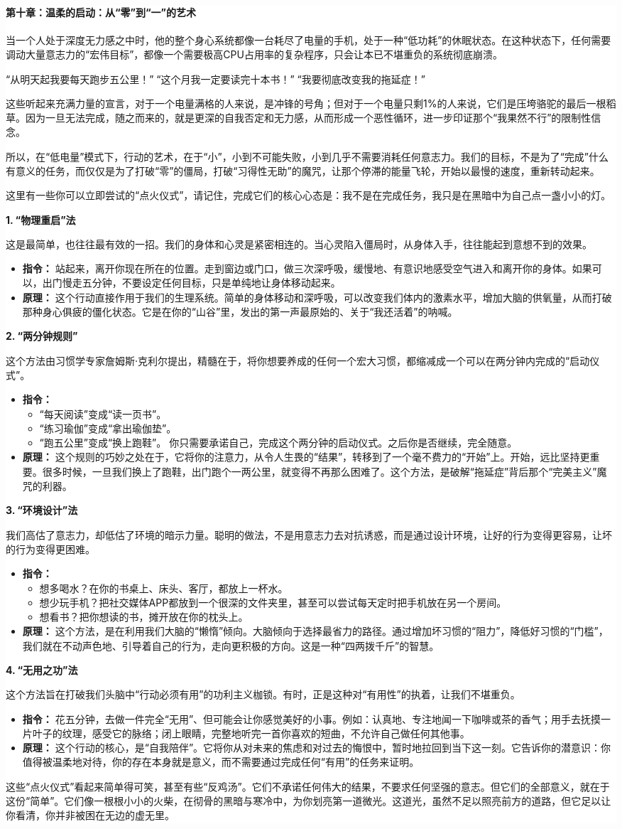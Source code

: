 #### **第十章：温柔的启动：从“零”到“一”的艺术**

当一个人处于深度无力感之中时，他的整个身心系统都像一台耗尽了电量的手机，处于一种“低功耗”的休眠状态。在这种状态下，任何需要调动大量意志力的“宏伟目标”，都像一个需要极高CPU占用率的复杂程序，只会让本已不堪重负的系统彻底崩溃。

“从明天起我要每天跑步五公里！”
“这个月我一定要读完十本书！”
“我要彻底改变我的拖延症！”

这些听起来充满力量的宣言，对于一个电量满格的人来说，是冲锋的号角；但对于一个电量只剩1%的人来说，它们是压垮骆驼的最后一根稻草。因为一旦无法完成，随之而来的，就是更深的自我否定和无力感，从而形成一个恶性循环，进一步印证那个“我果然不行”的限制性信念。

所以，在“低电量”模式下，行动的艺术，在于“小”，小到不可能失败，小到几乎不需要消耗任何意志力。我们的目标，不是为了“完成”什么有意义的任务，而仅仅是为了打破“零”的僵局，打破“习得性无助”的魔咒，让那个停滞的能量飞轮，开始以最慢的速度，重新转动起来。

这里有一些你可以立即尝试的“点火仪式”，请记住，完成它们的核心心态是：我不是在完成任务，我只是在黑暗中为自己点一盏小小的灯。

**1. “物理重启”法**

这是最简单，也往往最有效的一招。我们的身体和心灵是紧密相连的。当心灵陷入僵局时，从身体入手，往往能起到意想不到的效果。

*   **指令：** 站起来，离开你现在所在的位置。走到窗边或门口，做三次深呼吸，缓慢地、有意识地感受空气进入和离开你的身体。如果可以，出门慢走五分钟，不要设定任何目标，只是单纯地让身体移动起来。
*   **原理：** 这个行动直接作用于我们的生理系统。简单的身体移动和深呼吸，可以改变我们体内的激素水平，增加大脑的供氧量，从而打破那种身心俱疲的僵化状态。它是在你的“山谷”里，发出的第一声最原始的、关于“我还活着”的呐喊。

**2. “两分钟规则”**

这个方法由习惯学专家詹姆斯·克利尔提出，精髓在于，将你想要养成的任何一个宏大习惯，都缩减成一个可以在两分钟内完成的“启动仪式”。

*   **指令：**
    *   “每天阅读”变成“读一页书”。
    *   “练习瑜伽”变成“拿出瑜伽垫”。
    *   “跑五公里”变成“换上跑鞋”。
    你只需要承诺自己，完成这个两分钟的启动仪式。之后你是否继续，完全随意。
*   **原理：** 这个规则的巧妙之处在于，它将你的注意力，从令人生畏的“结果”，转移到了一个毫不费力的“开始”上。开始，远比坚持更重要。很多时候，一旦我们换上了跑鞋，出门跑个一两公里，就变得不再那么困难了。这个方法，是破解“拖延症”背后那个“完美主义”魔咒的利器。

**3. “环境设计”法**

我们高估了意志力，却低估了环境的暗示力量。聪明的做法，不是用意志力去对抗诱惑，而是通过设计环境，让好的行为变得更容易，让坏的行为变得更困难。

*   **指令：**
    *   想多喝水？在你的书桌上、床头、客厅，都放上一杯水。
    *   想少玩手机？把社交媒体APP都放到一个很深的文件夹里，甚至可以尝试每天定时把手机放在另一个房间。
    *   想看书？把你想读的书，摊开放在你的枕头上。
*   **原理：** 这个方法，是在利用我们大脑的“懒惰”倾向。大脑倾向于选择最省力的路径。通过增加坏习惯的“阻力”，降低好习惯的“门槛”，我们就在不动声色地、引导着自己的行为，走向更积极的方向。这是一种“四两拨千斤”的智慧。

**4. “无用之功”法**

这个方法旨在打破我们头脑中“行动必须有用”的功利主义枷锁。有时，正是这种对“有用性”的执着，让我们不堪重负。

*   **指令：** 花五分钟，去做一件完全“无用”、但可能会让你感觉美好的小事。例如：认真地、专注地闻一下咖啡或茶的香气；用手去抚摸一片叶子的纹理，感受它的脉络；闭上眼睛，完整地听完一首你喜欢的短曲，不允许自己做任何其他事。
*   **原理：** 这个行动的核心，是“自我陪伴”。它将你从对未来的焦虑和对过去的悔恨中，暂时地拉回到当下这一刻。它告诉你的潜意识：你值得被温柔地对待，你的存在本身就是意义，而不需要通过完成任何“有用”的任务来证明。

这些“点火仪式”看起来简单得可笑，甚至有些“反鸡汤”。它们不承诺任何伟大的结果，不要求任何坚强的意志。但它们的全部意义，就在于这份“简单”。它们像一根根小小的火柴，在彻骨的黑暗与寒冷中，为你划亮第一道微光。这道光，虽然不足以照亮前方的道路，但它足以让你看清，你并非被困在无边的虚无里。
